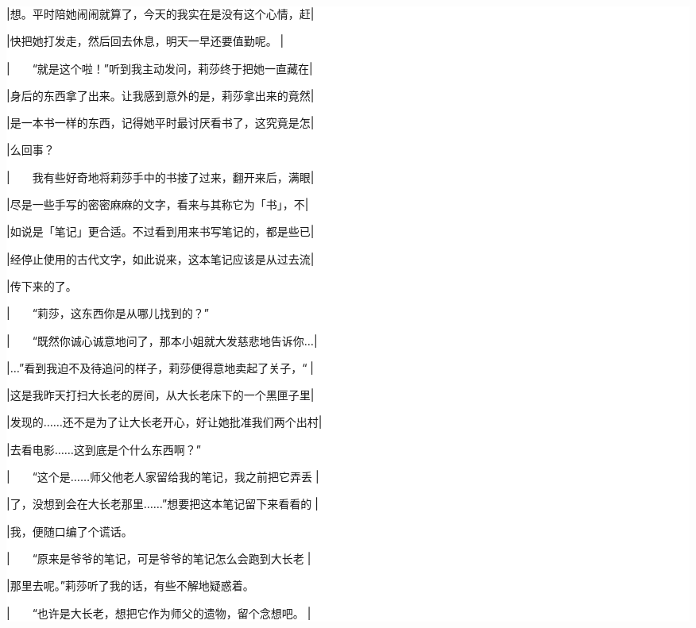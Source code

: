 |想。平时陪她闹闹就算了，今天的我实在是没有这个心情，赶|

|快把她打发走，然后回去休息，明天一早还要值勤呢。 |

|　　“就是这个啦！”听到我主动发问，莉莎终于把她一直藏在|

|身后的东西拿了出来。让我感到意外的是，莉莎拿出来的竟然|

|是一本书一样的东西，记得她平时最讨厌看书了，这究竟是怎|

|么回事？

|　　我有些好奇地将莉莎手中的书接了过来，翻开来后，满眼|

|尽是一些手写的密密麻麻的文字，看来与其称它为「书」，不|

|如说是「笔记」更合适。不过看到用来书写笔记的，都是些已|

|经停止使用的古代文字，如此说来，这本笔记应该是从过去流|

|传下来的了。

|　　“莉莎，这东西你是从哪儿找到的？”

|　　“既然你诚心诚意地问了，那本小姐就大发慈悲地告诉你…|

|…”看到我迫不及待追问的样子，莉莎便得意地卖起了关子，“ |

|这是我昨天打扫大长老的房间，从大长老床下的一个黑匣子里|

|发现的……还不是为了让大长老开心，好让她批准我们两个出村|

|去看电影……这到底是个什么东西啊？”

|　　“这个是……师父他老人家留给我的笔记，我之前把它弄丢 |

|了，没想到会在大长老那里……”想要把这本笔记留下来看看的 |

|我，便随口编了个谎话。

|　　“原来是爷爷的笔记，可是爷爷的笔记怎么会跑到大长老 |

|那里去呢。”莉莎听了我的话，有些不解地疑惑着。

|　　“也许是大长老，想把它作为师父的遗物，留个念想吧。 |
